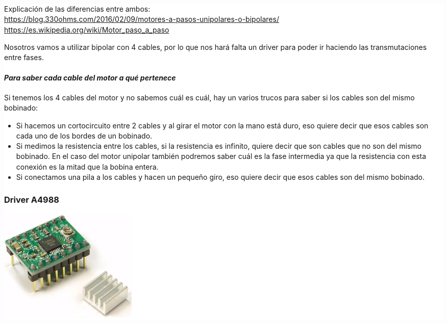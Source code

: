Explicación de las diferencias entre ambos:  
https://blog.330ohms.com/2016/02/09/motores-a-pasos-unipolares-o-bipolares/  
https://es.wikipedia.org/wiki/Motor_paso_a_paso
  
Nosotros vamos a utilizar bipolar con 4 cables, por lo que nos hará falta un driver para poder ir haciendo las transmutaciones entre fases.    

#### _Para saber cada cable del motor a qué pertenece_  
  
Si tenemos los 4 cables del motor y no sabemos cuál es cuál, hay un varios trucos para saber si los cables son del mismo bobinado: 
- Si hacemos un cortocircuito entre 2 cables y al girar el motor con la mano está duro, eso quiere decir que esos cables son cada uno de los bordes de un bobinado.
- Si medimos la resistencia entre los cables, si la resistencia es infinito, quiere decir que son cables que no son del mismo bobinado. En el caso del motor unipolar también podremos saber cuál es la fase intermedia ya que la resistencia con esta conexión es la mitad que la bobina entera.
- Si conectamos una pila a los cables y hacen un pequeño giro, eso quiere decir que esos cables son del mismo bobinado.

### Driver A4988  

 <img src="Irudiak/Driver_A4988.jpg" width = '250'>  
